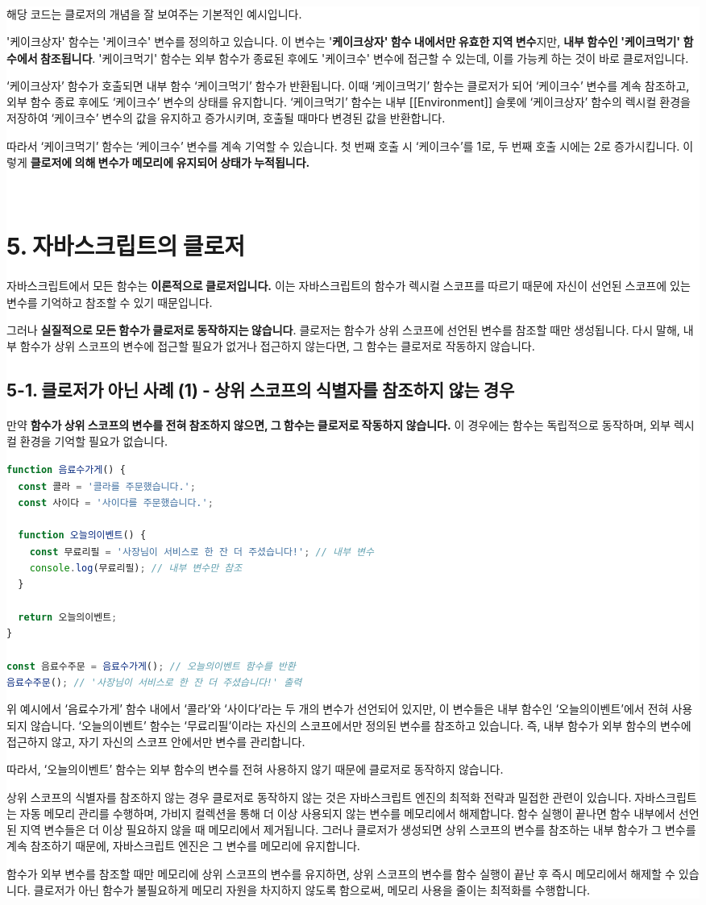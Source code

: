 해당 코드는 클로저의 개념을 잘 보여주는 기본적인 예시입니다.

'케이크상자' 함수는 '케이크수' 변수를 정의하고 있습니다. 이 변수는 '**케이크상자' 함수 내에서만 유효한 지역 변수**지만, **내부 함수인 '케이크먹기' 함수에서 참조됩니다**. '케이크먹기' 함수는 외부 함수가 종료된 후에도 '케이크수' 변수에 접근할 수 있는데, 이를 가능케 하는 것이 바로 클로저입니다.

‘케이크상자’ 함수가 호출되면 내부 함수 ‘케이크먹기’ 함수가 반환됩니다. 이때 ‘케이크먹기’ 함수는 클로저가 되어 ‘케이크수’ 변수를 계속 참조하고, 외부 함수 종료 후에도 ‘케이크수’ 변수의 상태를 유지합니다. ‘케이크먹기’ 함수는 내부 [[Environment]] 슬롯에 ‘케이크상자’ 함수의 렉시컬 환경을 저장하여 ‘케이크수’ 변수의 값을 유지하고 증가시키며, 호출될 때마다 변경된 값을 반환합니다.

따라서 ‘케이크먹기’ 함수는 ‘케이크수’ 변수를 계속 기억할 수 있습니다. 첫 번째 호출 시 ‘케이크수’를 1로, 두 번째 호출 시에는 2로 증가시킵니다. 이렇게 **클로저에 의해 변수가 메모리에 유지되어 상태가 누적됩니다.**

<br />

# **5. 자바스크립트의 클로저**

자바스크립트에서 모든 함수는 **이론적으로 클로저입니다.** 이는 자바스크립트의 함수가 렉시컬 스코프를 따르기 때문에 자신이 선언된 스코프에 있는 변수를 기억하고 참조할 수 있기 때문입니다.

그러나 **실질적으로 모든 함수가 클로저로 동작하지는 않습니다**. 클로저는 함수가 상위 스코프에 선언된 변수를 참조할 때만 생성됩니다. 다시 말해, 내부 함수가 상위 스코프의 변수에 접근할 필요가 없거나 접근하지 않는다면, 그 함수는 클로저로 작동하지 않습니다.

## **5-1. 클로저가 아닌 사례 (1) - 상위 스코프의 식별자를 참조하지 않는 경우**

만약 **함수가 상위 스코프의 변수를 전혀 참조하지 않으면, 그 함수는 클로저로 작동하지 않습니다.** 이 경우에는 함수는 독립적으로 동작하며, 외부 렉시컬 환경을 기억할 필요가 없습니다.

```jsx
function 음료수가게() {
  const 콜라 = '콜라를 주문했습니다.';
  const 사이다 = '사이다를 주문했습니다.';

  function 오늘의이벤트() {
    const 무료리필 = '사장님이 서비스로 한 잔 더 주셨습니다!'; // 내부 변수
    console.log(무료리필); // 내부 변수만 참조
  }

  return 오늘의이벤트;
}

const 음료수주문 = 음료수가게(); // 오늘의이벤트 함수를 반환
음료수주문(); // '사장님이 서비스로 한 잔 더 주셨습니다!' 출력
```

위 예시에서 ‘음료수가게’ 함수 내에서 ‘콜라’와 ‘사이다’라는 두 개의 변수가 선언되어 있지만, 이 변수들은 내부 함수인 ‘오늘의이벤트’에서 전혀 사용되지 않습니다. ‘오늘의이벤트’ 함수는 ‘무료리필’이라는 자신의 스코프에서만 정의된 변수를 참조하고 있습니다. 즉, 내부 함수가 외부 함수의 변수에 접근하지 않고, 자기 자신의 스코프 안에서만 변수를 관리합니다.

따라서, ‘오늘의이벤트’ 함수는 외부 함수의 변수를 전혀 사용하지 않기 때문에 클로저로 동작하지 않습니다.

상위 스코프의 식별자를 참조하지 않는 경우 클로저로 동작하지 않는 것은 자바스크립트 엔진의 최적화 전략과 밀접한 관련이 있습니다. 자바스크립트는 자동 메모리 관리를 수행하며, 가비지 컬렉션을 통해 더 이상 사용되지 않는 변수를 메모리에서 해제합니다. 함수 실행이 끝나면 함수 내부에서 선언된 지역 변수들은 더 이상 필요하지 않을 때 메모리에서 제거됩니다. 그러나 클로저가 생성되면 상위 스코프의 변수를 참조하는 내부 함수가 그 변수를 계속 참조하기 때문에, 자바스크립트 엔진은 그 변수를 메모리에 유지합니다.

함수가 외부 변수를 참조할 때만 메모리에 상위 스코프의 변수를 유지하면, 상위 스코프의 변수를 함수 실행이 끝난 후 즉시 메모리에서 해제할 수 있습니다. 클로저가 아닌 함수가 불필요하게 메모리 자원을 차지하지 않도록 함으로써, 메모리 사용을 줄이는 최적화를 수행합니다.
